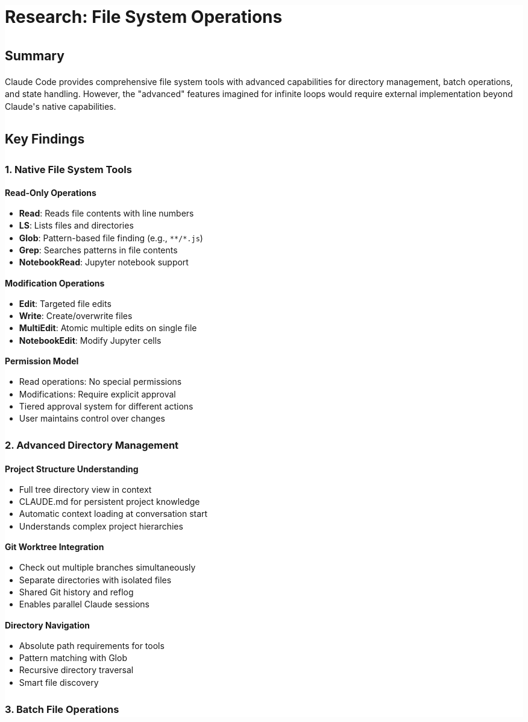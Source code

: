 # Research: File System Operations

## Summary
Claude Code provides comprehensive file system tools with advanced capabilities for directory management, batch operations, and state handling. However, the "advanced" features imagined for infinite loops would require external implementation beyond Claude's native capabilities.

## Key Findings

### 1. Native File System Tools

**Read-Only Operations**
- **Read**: Reads file contents with line numbers
- **LS**: Lists files and directories
- **Glob**: Pattern-based file finding (e.g., `**/*.js`)
- **Grep**: Searches patterns in file contents
- **NotebookRead**: Jupyter notebook support

**Modification Operations**
- **Edit**: Targeted file edits
- **Write**: Create/overwrite files
- **MultiEdit**: Atomic multiple edits on single file
- **NotebookEdit**: Modify Jupyter cells

**Permission Model**
- Read operations: No special permissions
- Modifications: Require explicit approval
- Tiered approval system for different actions
- User maintains control over changes

### 2. Advanced Directory Management

**Project Structure Understanding**
- Full tree directory view in context
- CLAUDE.md for persistent project knowledge
- Automatic context loading at conversation start
- Understands complex project hierarchies

**Git Worktree Integration**
- Check out multiple branches simultaneously
- Separate directories with isolated files
- Shared Git history and reflog
- Enables parallel Claude sessions

**Directory Navigation**
- Absolute path requirements for tools
- Pattern matching with Glob
- Recursive directory traversal
- Smart file discovery

### 3. Batch File Operations
